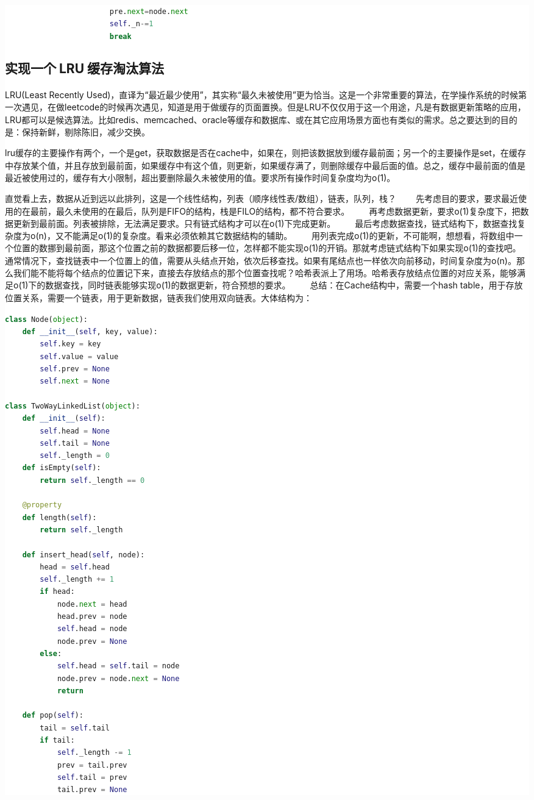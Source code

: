 ```python
                        pre.next=node.next
                        self._n-=1
                        break
```



## 实现一个 LRU 缓存淘汰算法

LRU(Least Recently Used)，直译为“最近最少使用”，其实称“最久未被使用”更为恰当。这是一个非常重要的算法，在学操作系统的时候第一次遇见，在做leetcode的时候再次遇见，知道是用于做缓存的页面置换。但是LRU不仅仅用于这一个用途，凡是有数据更新策略的应用，LRU都可以是候选算法。比如redis、memcached、oracle等缓存和数据库、或在其它应用场景方面也有类似的需求。总之要达到的目的是：保持新鲜，剔除陈旧，减少交换。 

lru缓存的主要操作有两个，一个是get，获取数据是否在cache中，如果在，则把该数据放到缓存最前面；另一个的主要操作是set，在缓存中存放某个值，并且存放到最前面，如果缓存中有这个值，则更新，如果缓存满了，则删除缓存中最后面的值。总之，缓存中最前面的值是最近被使用过的，缓存有大小限制，超出要删除最久未被使用的值。要求所有操作时间复杂度均为o(1)。 

直觉看上去，数据从近到远以此排列，这是一个线性结构，列表（顺序线性表/数组），链表，队列，栈？ 
　　先考虑目的要求，要求最近使用的在最前，最久未使用的在最后，队列是FIFO的结构，栈是FILO的结构，都不符合要求。 
　　再考虑数据更新，要求o(1)复杂度下，把数据更新到最前面。列表被排除，无法满足要求。只有链式结构才可以在o(1)下完成更新。 
　　最后考虑数据查找，链式结构下，数据查找复杂度为o(n)，又不能满足o(1)的复杂度。看来必须依赖其它数据结构的辅助。 
　　用列表完成o(1)的更新，不可能啊，想想看，将数组中一个位置的数挪到最前面，那这个位置之前的数据都要后移一位，怎样都不能实现o(1)的开销。那就考虑链式结构下如果实现o(1)的查找吧。通常情况下，查找链表中一个位置上的值，需要从头结点开始，依次后移查找。如果有尾结点也一样依次向前移动，时间复杂度为o(n)。那么我们能不能将每个结点的位置记下来，直接去存放结点的那个位置查找呢？哈希表派上了用场。哈希表存放结点位置的对应关系，能够满足o(1)下的数据查找，同时链表能够实现o(1)的数据更新，符合预想的要求。 
　　总结：在Cache结构中，需要一个hash table，用于存放位置关系，需要一个链表，用于更新数据，链表我们使用双向链表。大体结构为：

```python
class Node(object):
    def __init__(self, key, value):
        self.key = key
        self.value = value
        self.prev = None
        self.next = None

class TwoWayLinkedList(object):
    def __init__(self):
        self.head = None
        self.tail = None
        self._length = 0
    def isEmpty(self):
        return self._length == 0

    @property
    def length(self):
        return self._length

    def insert_head(self, node):
        head = self.head
        self._length += 1
        if head:
            node.next = head
            head.prev = node
            self.head = node
            node.prev = None
        else:
            self.head = self.tail = node
            node.prev = node.next = None
            return

    def pop(self):
        tail = self.tail
        if tail:
            self._length -= 1
            prev = tail.prev
            self.tail = prev
            tail.prev = None
```